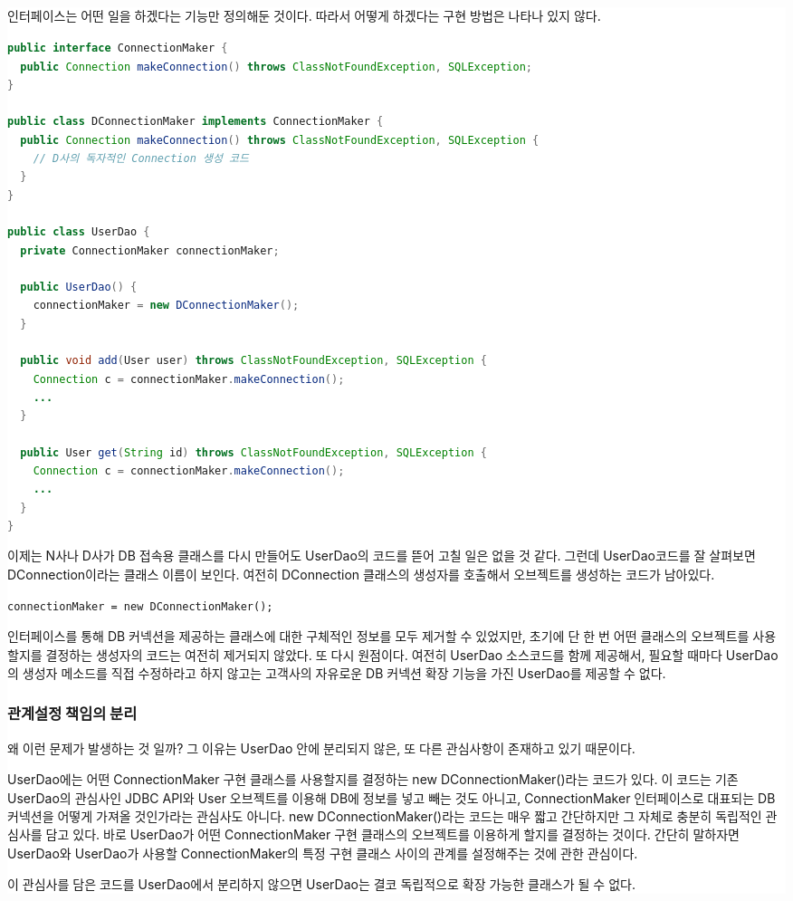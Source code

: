 인터페이스는 어떤 일을 하겠다는 기능만 정의해둔 것이다. 따라서 어떻게 하겠다는 구현 방법은 나타나 있지 않다.

~~~Java
public interface ConnectionMaker {
  public Connection makeConnection() throws ClassNotFoundException, SQLException;
}

public class DConnectionMaker implements ConnectionMaker {
  public Connection makeConnection() throws ClassNotFoundException, SQLException {
    // D사의 독자적인 Connection 생성 코드
  }
}

public class UserDao {
  private ConnectionMaker connectionMaker;

  public UserDao() {
    connectionMaker = new DConnectionMaker();
  }

  public void add(User user) throws ClassNotFoundException, SQLException {
    Connection c = connectionMaker.makeConnection();
    ...
  }

  public User get(String id) throws ClassNotFoundException, SQLException {
    Connection c = connectionMaker.makeConnection();
    ...
  }
}
~~~

이제는 N사나 D사가 DB 접속용 클래스를 다시 만들어도 UserDao의 코드를 뜯어 고칠 일은 없을 것 같다. 그런데 UserDao코드를 잘 살펴보면 DConnection이라는 클래스 이름이 보인다. 여전히 DConnection 클래스의 생성자를 호출해서 오브젝트를 생성하는 코드가 남아있다.
~~~
connectionMaker = new DConnectionMaker();
~~~

인터페이스를 통해 DB 커넥션을 제공하는 클래스에 대한 구체적인 정보를 모두 제거할 수 있었지만, 초기에 단 한 번 어떤 클래스의 오브젝트를 사용할지를 결정하는 생성자의 코드는 여전히 제거되지 않았다.
또 다시 원점이다. 여전히 UserDao 소스코드를 함께 제공해서, 필요할 때마다 UserDao의 생성자 메소드를 직접 수정하라고 하지 않고는 고객사의 자유로운 DB 커넥션 확장 기능을 가진 UserDao를 제공할 수 없다.

### 관계설정 책임의 분리
왜 이런 문제가 발생하는 것 일까? 그 이유는 UserDao 안에 분리되지 않은, 또 다른 관심사항이 존재하고 있기 때문이다.

UserDao에는 어떤 ConnectionMaker 구현 클래스를 사용할지를 결정하는 new DConnectionMaker()라는 코드가 있다. 이 코드는 기존 UserDao의 관심사인 JDBC API와 User 오브젝트를 이용해 DB에 정보를 넣고 빼는 것도 아니고, ConnectionMaker 인터페이스로 대표되는 DB 커넥션을 어떻게 가져올 것인가라는 관심사도 아니다. new DConnectionMaker()라는 코드는 매우 짧고 간단하지만 그 자체로 충분히 독립적인 관심사를 담고 있다. 바로 UserDao가 어떤 ConnectionMaker 구현 클래스의 오브젝트를 이용하게 할지를 결정하는 것이다.
간단히 말하자면 UserDao와 UserDao가 사용할 ConnectionMaker의 특정 구현 클래스 사이의 관계를 설정해주는 것에 관한 관심이다.

이 관심사를 담은 코드를 UserDao에서 분리하지 않으면 UserDao는 결코 독립적으로 확장 가능한 클래스가 될 수 없다.
